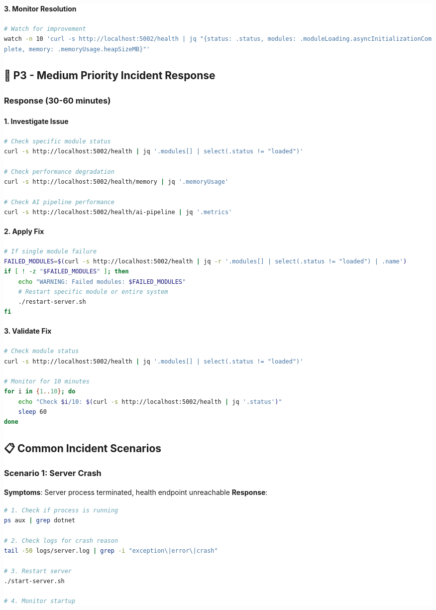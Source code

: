 #### 3. Monitor Resolution
```bash
# Watch for improvement
watch -n 10 'curl -s http://localhost:5002/health | jq "{status: .status, modules: .moduleLoading.asyncInitializationComplete, memory: .memoryUsage.heapSizeMB}"'
```

## 🔧 P3 - Medium Priority Incident Response

### Response (30-60 minutes)

#### 1. Investigate Issue
```bash
# Check specific module status
curl -s http://localhost:5002/health | jq '.modules[] | select(.status != "loaded")'

# Check performance degradation
curl -s http://localhost:5002/health/memory | jq '.memoryUsage'

# Check AI pipeline performance
curl -s http://localhost:5002/health/ai-pipeline | jq '.metrics'
```

#### 2. Apply Fix
```bash
# If single module failure
FAILED_MODULES=$(curl -s http://localhost:5002/health | jq -r '.modules[] | select(.status != "loaded") | .name')
if [ ! -z "$FAILED_MODULES" ]; then
    echo "WARNING: Failed modules: $FAILED_MODULES"
    # Restart specific module or entire system
    ./restart-server.sh
fi
```

#### 3. Validate Fix
```bash
# Check module status
curl -s http://localhost:5002/health | jq '.modules[] | select(.status != "loaded")'

# Monitor for 10 minutes
for i in {1..10}; do
    echo "Check $i/10: $(curl -s http://localhost:5002/health | jq '.status')"
    sleep 60
done
```

## 📋 Common Incident Scenarios

### Scenario 1: Server Crash
**Symptoms**: Server process terminated, health endpoint unreachable
**Response**:
```bash
# 1. Check if process is running
ps aux | grep dotnet

# 2. Check logs for crash reason
tail -50 logs/server.log | grep -i "exception\|error\|crash"

# 3. Restart server
./start-server.sh

# 4. Monitor startup
```